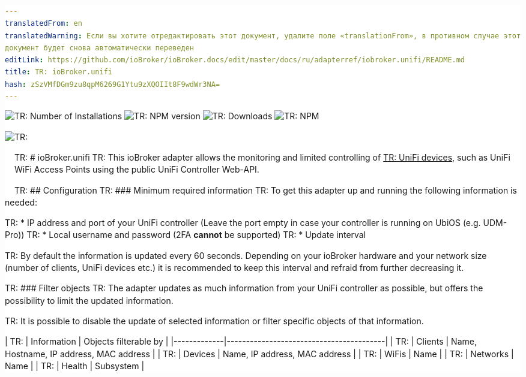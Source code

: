 ```yaml
---
translatedFrom: en
translatedWarning: Если вы хотите отредактировать этот документ, удалите поле «translationFrom», в противном случае этот документ будет снова автоматически переведен
editLink: https://github.com/ioBroker/ioBroker.docs/edit/master/docs/ru/adapterref/iobroker.unifi/README.md
title: TR: ioBroker.unifi
hash: zSzVMfDGm9zu8qpM6269G1Ytu9zXQOIIt8F9wdWr3NA=
---
```

![TR: Number of Installations](http://iobroker.live/badges/unifi-stable.svg)
![TR: NPM version](http://img.shields.io/npm/v/iobroker.unifi.svg)
![TR: Downloads](https://img.shields.io/npm/dm/iobroker.unifi.svg)
![TR: NPM](https://nodei.co/npm/iobroker.unifi.png?downloads=true)

TR: <img height="100px" src="admin/unifi.png" align="left"><br/>

TR: # ioBroker.unifi
TR: This ioBroker adapter allows the monitoring and limited controlling of [TR: UniFi devices](http://www.ubnt.com/), such as UniFi WiFi Access Points using the public UniFi Controller Web-API.

TR: ## Configuration
TR: ###  Minimum required information
TR: To get this adapter up and running the following information is needed:

TR: * IP address and port of your UniFi controller (Leave the port empty in case your controller is running on UbiOS (e.g. UDM-Pro))
TR: * Local username and password (2FA **cannot** be supported)
TR: * Update interval

TR: By default the information is updated every 60 seconds. Depending on your ioBroker hardware and your network size (number of clients, UniFi devices etc.) it is recommended to keep this interval and refraid from further decreasing it.

TR: ### Filter objects
TR: The adapter updates as much information from your UniFi controller as possible, but offers the possibility to limit the updated information.

TR: It is possible to disable the update of selected information or filter specific objects of that information.

| TR: | Information | Objects filterable by                   |
|-------------|-----------------------------------------|
| TR: | Clients     | Name, Hostname, IP address, MAC address |
| TR: | Devices     | Name, IP address, MAC address           |
| TR: | WiFis       | Name                                    |
| TR: | Networks    | Name                                    |
| TR: | Health      | Subsystem                               |
